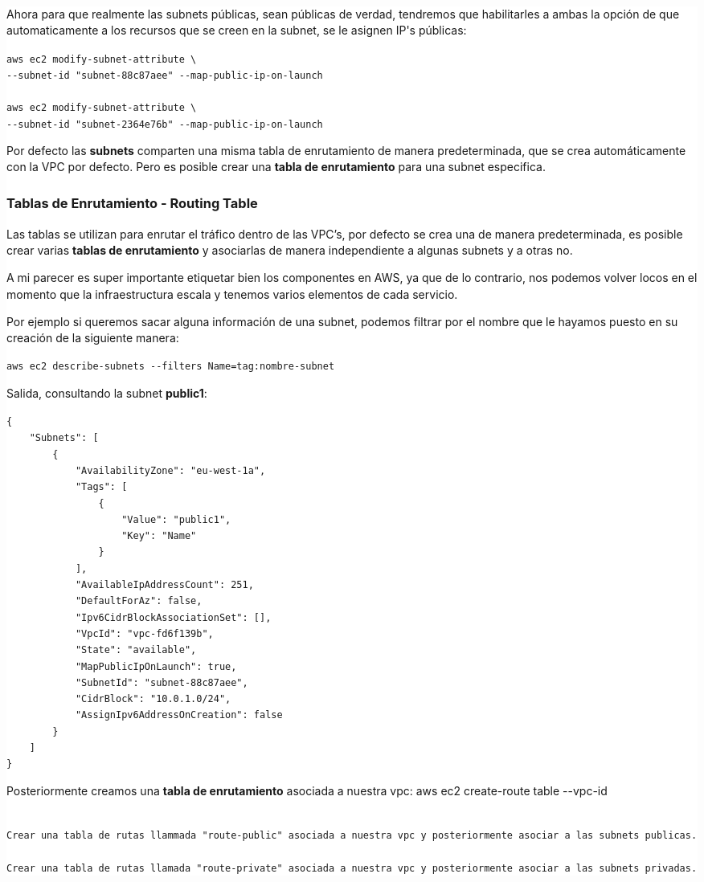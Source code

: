 Ahora para que realmente las subnets públicas, sean públicas de verdad, tendremos que habilitarles a ambas la opción de que automaticamente a los recursos que se creen en la subnet, se le asignen IP's públicas:

```
aws ec2 modify-subnet-attribute \
--subnet-id "subnet-88c87aee" --map-public-ip-on-launch

aws ec2 modify-subnet-attribute \
--subnet-id "subnet-2364e76b" --map-public-ip-on-launch
```

Por defecto las **subnets** comparten una misma tabla de enrutamiento de manera predeterminada, que se crea automáticamente con la VPC por defecto. Pero es posible crear una **tabla de enrutamiento** para una subnet especifica.

### **Tablas de Enrutamiento - Routing Table**

Las tablas se utilizan para enrutar el tráfico dentro de las VPC’s, por defecto se crea una de manera predeterminada, es posible crear varias **tablas de enrutamiento** y asociarlas de manera independiente a algunas subnets y a otras no.

A mi parecer es super importante etiquetar bien los componentes en AWS, ya que de lo contrario, nos podemos volver locos en el momento que la infraestructura escala y tenemos varios elementos de cada servicio.

Por ejemplo si queremos sacar alguna información de una subnet, podemos filtrar por el nombre que le hayamos puesto en su creación de la siguiente manera:

```
aws ec2 describe-subnets --filters Name=tag:nombre-subnet
```
Salida, consultando la subnet **public1**:
```
{
    "Subnets": [
        {
            "AvailabilityZone": "eu-west-1a", 
            "Tags": [
                {
                    "Value": "public1", 
                    "Key": "Name"
                }
            ], 
            "AvailableIpAddressCount": 251, 
            "DefaultForAz": false, 
            "Ipv6CidrBlockAssociationSet": [], 
            "VpcId": "vpc-fd6f139b", 
            "State": "available", 
            "MapPublicIpOnLaunch": true, 
            "SubnetId": "subnet-88c87aee", 
            "CidrBlock": "10.0.1.0/24", 
            "AssignIpv6AddressOnCreation": false
        }
    ]
}
```
Posteriormente creamos una **tabla de enrutamiento** asociada a nuestra vpc:
aws ec2 create-route table --vpc-id
```

Crear una tabla de rutas llammada "route-public" asociada a nuestra vpc y posteriormente asociar a las subnets publicas.

Crear una tabla de rutas llamada "route-private" asociada a nuestra vpc y posteriormente asociar a las subnets privadas.

```
